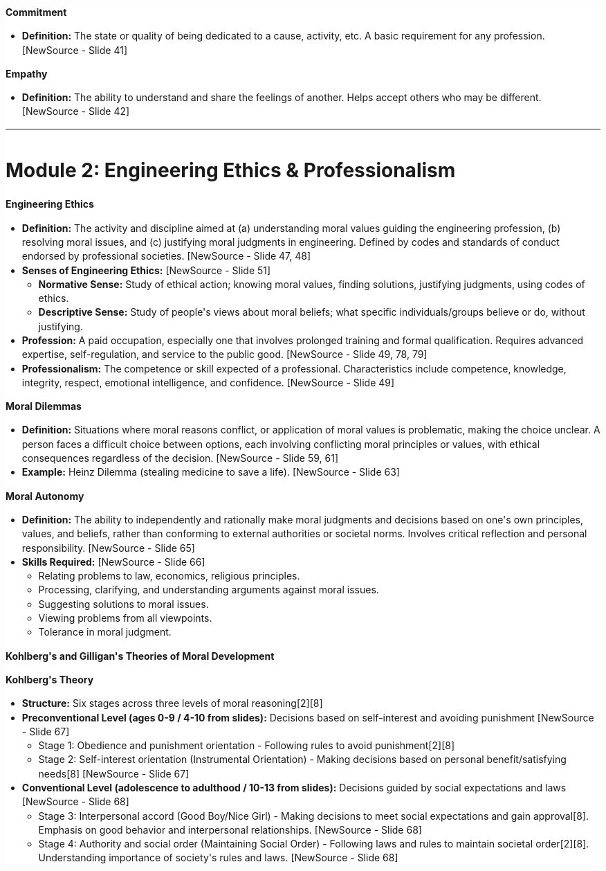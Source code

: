 **Commitment**
*   **Definition:** The state or quality of being dedicated to a cause, activity, etc. A basic requirement for any profession. [NewSource - Slide 41]

**Empathy**
*   **Definition:** The ability to understand and share the feelings of another. Helps accept others who may be different. [NewSource - Slide 42]

---

# **Module 2: Engineering Ethics & Professionalism**

**Engineering Ethics**
*   **Definition:** The activity and discipline aimed at (a) understanding moral values guiding the engineering profession, (b) resolving moral issues, and (c) justifying moral judgments in engineering. Defined by codes and standards of conduct endorsed by professional societies. [NewSource - Slide 47, 48]
*   **Senses of Engineering Ethics:** [NewSource - Slide 51]
    *   **Normative Sense:** Study of ethical action; knowing moral values, finding solutions, justifying judgments, using codes of ethics.
    *   **Descriptive Sense:** Study of people's views about moral beliefs; what specific individuals/groups believe or do, without justifying.
*   **Profession:** A paid occupation, especially one that involves prolonged training and formal qualification. Requires advanced expertise, self-regulation, and service to the public good. [NewSource - Slide 49, 78, 79]
*   **Professionalism:** The competence or skill expected of a professional. Characteristics include competence, knowledge, integrity, respect, emotional intelligence, and confidence. [NewSource - Slide 49]

**Moral Dilemmas**
*   **Definition:** Situations where moral reasons conflict, or application of moral values is problematic, making the choice unclear. A person faces a difficult choice between options, each involving conflicting moral principles or values, with ethical consequences regardless of the decision. [NewSource - Slide 59, 61]
*   **Example:** Heinz Dilemma (stealing medicine to save a life). [NewSource - Slide 63]

**Moral Autonomy**
*   **Definition:** The ability to independently and rationally make moral judgments and decisions based on one's own principles, values, and beliefs, rather than conforming to external authorities or societal norms. Involves critical reflection and personal responsibility. [NewSource - Slide 65]
*   **Skills Required:** [NewSource - Slide 66]
    *   Relating problems to law, economics, religious principles.
    *   Processing, clarifying, and understanding arguments against moral issues.
    *   Suggesting solutions to moral issues.
    *   Viewing problems from all viewpoints.
    *   Tolerance in moral judgment.

**Kohlberg's and Gilligan's Theories of Moral Development**

**Kohlberg's Theory**
*   **Structure:** Six stages across three levels of moral reasoning[2][8]
*   **Preconventional Level (ages 0-9 / 4-10 from slides):** Decisions based on self-interest and avoiding punishment [NewSource - Slide 67]
    *   Stage 1: Obedience and punishment orientation - Following rules to avoid punishment[2][8]
    *   Stage 2: Self-interest orientation (Instrumental Orientation) - Making decisions based on personal benefit/satisfying needs[8] [NewSource - Slide 67]
*   **Conventional Level (adolescence to adulthood / 10-13 from slides):** Decisions guided by social expectations and laws [NewSource - Slide 68]
    *   Stage 3: Interpersonal accord (Good Boy/Nice Girl) - Making decisions to meet social expectations and gain approval[8]. Emphasis on good behavior and interpersonal relationships. [NewSource - Slide 68]
    *   Stage 4: Authority and social order (Maintaining Social Order) - Following laws and rules to maintain societal order[2][8]. Understanding importance of society's rules and laws. [NewSource - Slide 68]